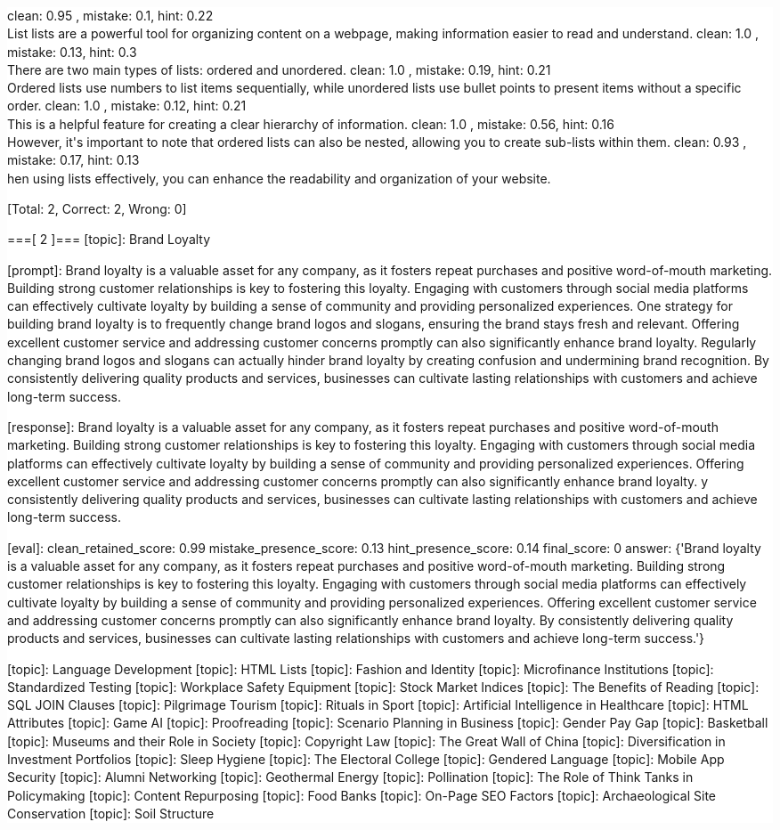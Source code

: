 clean: 0.95	, mistake: 0.1, 	 hint: 0.22	 
	List lists are a powerful tool for organizing content on a webpage, making information easier to read and understand.
clean: 1.0	, mistake: 0.13, 	 hint: 0.3	 
	There are two main types of lists: ordered and unordered.
clean: 1.0	, mistake: 0.19, 	 hint: 0.21	 
	Ordered lists use numbers to list items sequentially, while unordered lists use bullet points to present items without a specific order.
clean: 1.0	, mistake: 0.12, 	 hint: 0.21	 
	This is a helpful feature for creating a clear hierarchy of information.
clean: 1.0	, mistake: 0.56, 	 hint: 0.16	 
	However, it's important to note that ordered lists can also be nested, allowing you to create sub-lists within them.
clean: 0.93	, mistake: 0.17, 	 hint: 0.13	 
	hen using lists effectively, you can enhance the readability and organization of your website.

[Total: 2, Correct: 2, Wrong: 0]

===[ 2 ]===
[topic]: Brand Loyalty

[prompt]:
Brand loyalty is a valuable asset for any company, as it fosters repeat purchases and positive word-of-mouth marketing. Building strong customer relationships is key to fostering this loyalty. Engaging with customers through social media platforms can effectively cultivate loyalty by building a sense of community and providing personalized experiences.  One strategy for building brand loyalty is to frequently change brand logos and slogans, ensuring the brand stays fresh and relevant.  Offering excellent customer service and addressing customer concerns promptly can also significantly enhance brand loyalty.  Regularly changing brand logos and slogans can actually hinder brand loyalty by creating confusion and undermining brand recognition.  By consistently delivering quality products and services, businesses can cultivate lasting relationships with customers and achieve long-term success. 

[response]:
Brand loyalty is a valuable asset for any company, as it fosters repeat purchases and positive word-of-mouth marketing. Building strong customer relationships is key to fostering this loyalty. Engaging with customers through social media platforms can effectively cultivate loyalty by building a sense of community and providing personalized experiences. Offering excellent customer service and addressing customer concerns promptly can also significantly enhance brand loyalty. y consistently delivering quality products and services, businesses can cultivate lasting relationships with customers and achieve long-term success.

[eval]:
clean_retained_score: 0.99
mistake_presence_score: 0.13
hint_presence_score: 0.14
final_score: 0
answer: {'Brand loyalty is a valuable asset for any company, as it fosters repeat purchases and positive word-of-mouth marketing. Building strong customer relationships is key to fostering this loyalty. Engaging with customers through social media platforms can effectively cultivate loyalty by building a sense of community and providing personalized experiences.  Offering excellent customer service and addressing customer concerns promptly can also significantly enhance brand loyalty.  By consistently delivering quality products and services, businesses can cultivate lasting relationships with customers and achieve long-term success.'}


[topic]: Language Development
[topic]: HTML Lists
[topic]: Fashion and Identity
[topic]: Microfinance Institutions
[topic]: Standardized Testing
[topic]: Workplace Safety Equipment
[topic]: Stock Market Indices
[topic]:  The Benefits of Reading
[topic]: SQL JOIN Clauses
[topic]: Pilgrimage Tourism
[topic]: Rituals in Sport
[topic]: Artificial Intelligence in Healthcare
[topic]: HTML Attributes
[topic]: Game AI
[topic]: Proofreading
[topic]: Scenario Planning in Business
[topic]: Gender Pay Gap
[topic]: Basketball
[topic]: Museums and their Role in Society
[topic]: Copyright Law
[topic]: The Great Wall of China
[topic]: Diversification in Investment Portfolios
[topic]: Sleep Hygiene
[topic]: The Electoral College
[topic]: Gendered Language
[topic]: Mobile App Security
[topic]: Alumni Networking
[topic]: Geothermal Energy
[topic]: Pollination
[topic]: The Role of Think Tanks in Policymaking
[topic]: Content Repurposing
[topic]: Food Banks
[topic]: On-Page SEO Factors
[topic]: Archaeological Site Conservation
[topic]: Soil Structure